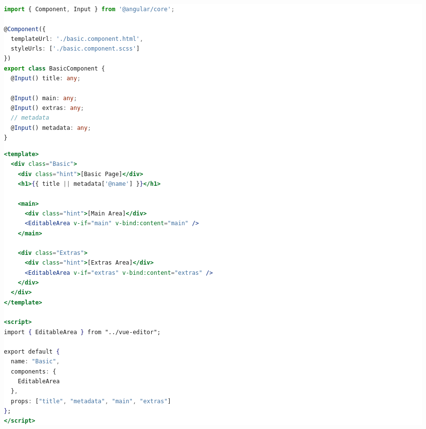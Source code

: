 ```ts
import { Component, Input } from '@angular/core';

@Component({
  templateUrl: './basic.component.html',
  styleUrls: ['./basic.component.scss']
})
export class BasicComponent {
  @Input() title: any;

  @Input() main: any;
  @Input() extras: any;
  // metadata
  @Input() metadata: any;
}
```

</TabItem>
<TabItem value="vue">

```jsx
<template>
  <div class="Basic">
    <div class="hint">[Basic Page]</div>
    <h1>{{ title || metadata['@name'] }}</h1>

    <main>
      <div class="hint">[Main Area]</div>
      <EditableArea v-if="main" v-bind:content="main" />
    </main>

    <div class="Extras">
      <div class="hint">[Extras Area]</div>
      <EditableArea v-if="extras" v-bind:content="extras" />
    </div>
  </div>
</template>

<script>
import { EditableArea } from "../vue-editor";

export default {
  name: "Basic",
  components: {
    EditableArea
  },
  props: ["title", "metadata", "main", "extras"]
};
</script>

```

</TabItem>
</Tabs>
